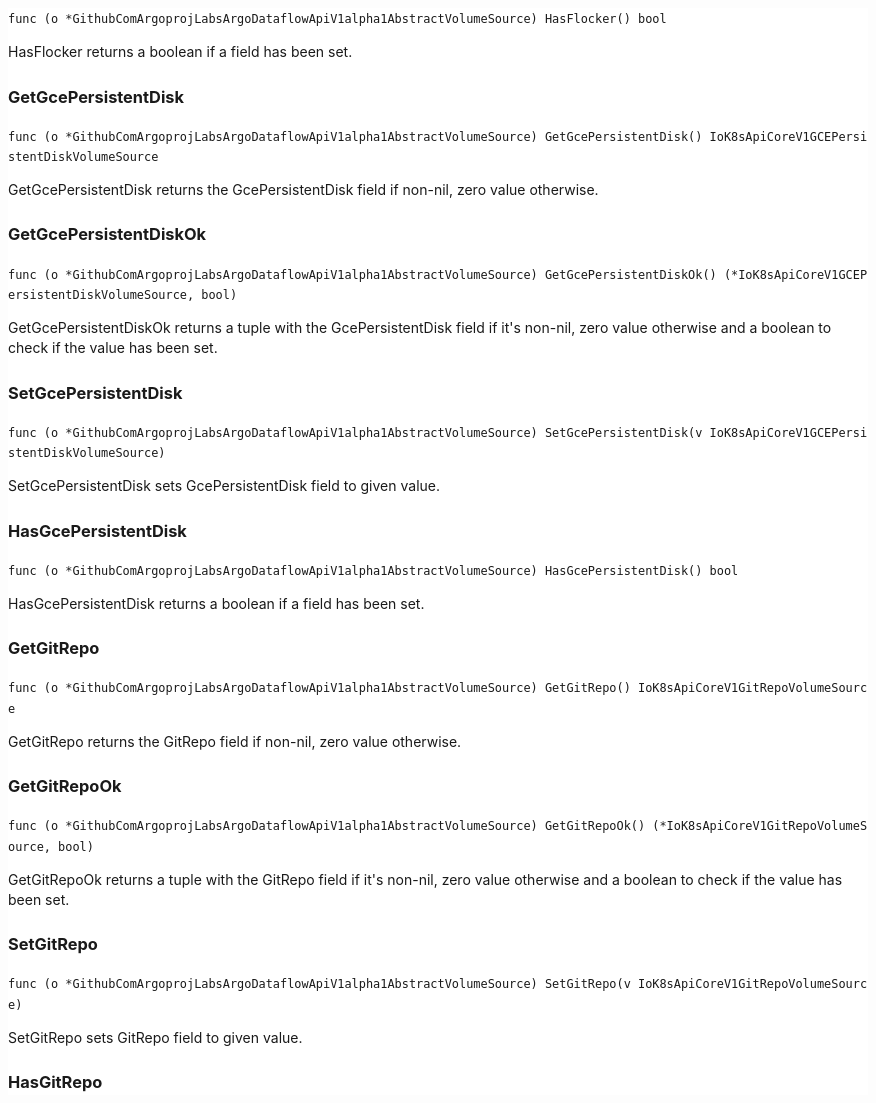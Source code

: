 `func (o *GithubComArgoprojLabsArgoDataflowApiV1alpha1AbstractVolumeSource) HasFlocker() bool`

HasFlocker returns a boolean if a field has been set.

### GetGcePersistentDisk

`func (o *GithubComArgoprojLabsArgoDataflowApiV1alpha1AbstractVolumeSource) GetGcePersistentDisk() IoK8sApiCoreV1GCEPersistentDiskVolumeSource`

GetGcePersistentDisk returns the GcePersistentDisk field if non-nil, zero value otherwise.

### GetGcePersistentDiskOk

`func (o *GithubComArgoprojLabsArgoDataflowApiV1alpha1AbstractVolumeSource) GetGcePersistentDiskOk() (*IoK8sApiCoreV1GCEPersistentDiskVolumeSource, bool)`

GetGcePersistentDiskOk returns a tuple with the GcePersistentDisk field if it's non-nil, zero value otherwise
and a boolean to check if the value has been set.

### SetGcePersistentDisk

`func (o *GithubComArgoprojLabsArgoDataflowApiV1alpha1AbstractVolumeSource) SetGcePersistentDisk(v IoK8sApiCoreV1GCEPersistentDiskVolumeSource)`

SetGcePersistentDisk sets GcePersistentDisk field to given value.

### HasGcePersistentDisk

`func (o *GithubComArgoprojLabsArgoDataflowApiV1alpha1AbstractVolumeSource) HasGcePersistentDisk() bool`

HasGcePersistentDisk returns a boolean if a field has been set.

### GetGitRepo

`func (o *GithubComArgoprojLabsArgoDataflowApiV1alpha1AbstractVolumeSource) GetGitRepo() IoK8sApiCoreV1GitRepoVolumeSource`

GetGitRepo returns the GitRepo field if non-nil, zero value otherwise.

### GetGitRepoOk

`func (o *GithubComArgoprojLabsArgoDataflowApiV1alpha1AbstractVolumeSource) GetGitRepoOk() (*IoK8sApiCoreV1GitRepoVolumeSource, bool)`

GetGitRepoOk returns a tuple with the GitRepo field if it's non-nil, zero value otherwise
and a boolean to check if the value has been set.

### SetGitRepo

`func (o *GithubComArgoprojLabsArgoDataflowApiV1alpha1AbstractVolumeSource) SetGitRepo(v IoK8sApiCoreV1GitRepoVolumeSource)`

SetGitRepo sets GitRepo field to given value.

### HasGitRepo
